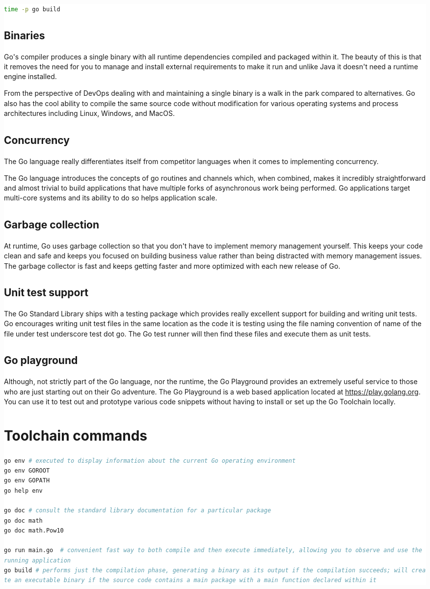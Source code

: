 ```bash
time -p go build
```

## Binaries

Go's compiler produces a single binary with all runtime dependencies compiled and packaged within it. The beauty of this is that it removes the need for you to manage and install external requirements to make it run and unlike Java it doesn't need a runtime engine installed. 

From the perspective of DevOps dealing with and maintaining a single binary is a walk in the park compared to alternatives. Go also has the cool ability to compile the same source code without modification for various operating systems and process architectures including Linux, Windows, and MacOS.

## Concurrency

The Go language really differentiates itself from competitor languages when it comes to implementing concurrency. 

The Go language introduces the concepts of go routines and channels which, when combined, makes it incredibly straightforward and almost trivial to build applications that have multiple forks of asynchronous work being performed. Go applications target multi-core systems and its ability to do so helps application scale.

## Garbage collection

At runtime, Go uses garbage collection so that you don't have to implement memory management yourself. This keeps your code clean and safe and keeps you focused on building business value rather than being distracted with memory management issues. The garbage collector is fast and keeps getting faster and more optimized with each new release of Go. 

## Unit test support

The Go Standard Library ships with a testing package which provides really excellent support for building and writing unit tests. Go encourages writing unit test files in the same location as the code it is testing using the file naming convention of name of the file under test underscore test dot go. The Go test runner will then find these files and execute them as unit tests.

## Go playground 

Although, not strictly part of the Go language, nor the runtime, the Go Playground provides an extremely useful service to those who are just starting out on their Go adventure. The Go Playground is a web based application located at https://play.golang.org. You can use it to test out and prototype various code snippets without having to install or set up the Go Toolchain locally.

# Toolchain commands

``` bash
go env # executed to display information about the current Go operating environment
go env GOROOT
go env GOPATH
go help env

go doc # consult the standard library documentation for a particular package
go doc math 
go doc math.Pow10

go run main.go  # convenient fast way to both compile and then execute immediately, allowing you to observe and use the running application
go build # performs just the compilation phase, generating a binary as its output if the compilation succeeds; will create an executable binary if the source code contains a main package with a main function declared within it
```